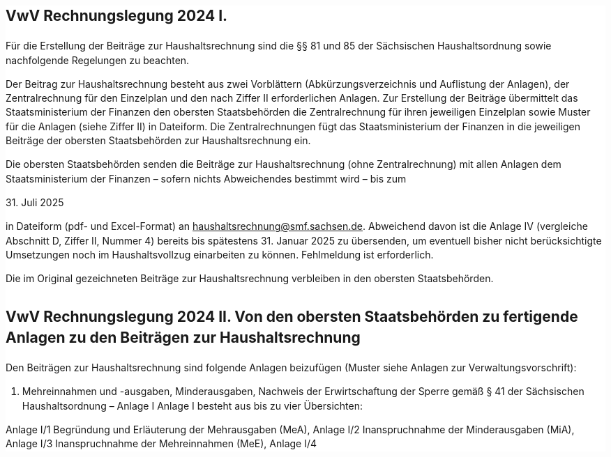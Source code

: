 
## VwV Rechnungslegung 2024 I.

Für die Erstellung der Beiträge zur Haushaltsrechnung sind die §§ 81 und 85 der Sächsischen Haushaltsordnung sowie nachfolgende Regelungen zu beachten.

Der Beitrag zur Haushaltsrechnung besteht aus zwei Vorblättern (Abkürzungsverzeichnis und Auflistung der Anlagen), der Zentralrechnung für den Einzelplan und den nach Ziffer II erforderlichen Anlagen. Zur Erstellung der Beiträge übermittelt das Staatsministerium der Finanzen den obersten Staatsbehörden die Zentralrechnung für ihren jeweiligen Einzelplan sowie Muster für die Anlagen (siehe Ziffer II) in Dateiform. Die Zentralrechnungen fügt das Staatsministerium der Finanzen in die jeweiligen Beiträge der obersten Staatsbehörden zur Haushaltsrechnung ein.

Die obersten Staatsbehörden senden die Beiträge zur Haushaltsrechnung (ohne Zentralrechnung) mit allen Anlagen dem Staatsministerium der Finanzen – sofern nichts Abweichendes bestimmt wird – bis zum

31. Juli 2025

in Dateiform (pdf- und Excel-Format) an haushaltsrechnung@smf.sachsen.de. Abweichend davon ist die Anlage IV (vergleiche Abschnitt D, Ziffer II, Nummer 4) bereits bis spätestens 31. Januar 2025 zu übersenden, um eventuell bisher nicht berücksichtigte Umsetzungen noch im Haushaltsvollzug einarbeiten zu können. Fehlmeldung ist erforderlich.

Die im Original gezeichneten Beiträge zur Haushaltsrechnung verbleiben in den obersten Staatsbehörden.


## VwV Rechnungslegung 2024 II. Von den obersten Staatsbehörden zu fertigende Anlagen zu den Beiträgen zur Haushaltsrechnung

Den Beiträgen zur Haushaltsrechnung sind folgende Anlagen beizufügen (Muster siehe Anlagen zur Verwaltungsvorschrift):

1. Mehreinnahmen und -ausgaben, Minderausgaben, Nachweis der Erwirtschaftung der Sperre gemäß § 41 der
Sächsischen Haushaltsordnung – Anlage I Anlage I besteht aus bis zu vier Übersichten:

Anlage I/1
Begründung und Erläuterung der Mehrausgaben (MeA),
Anlage I/2
Inanspruchnahme der Minderausgaben (MiA),
Anlage I/3
Inanspruchnahme der Mehreinnahmen (MeE),
Anlage I/4